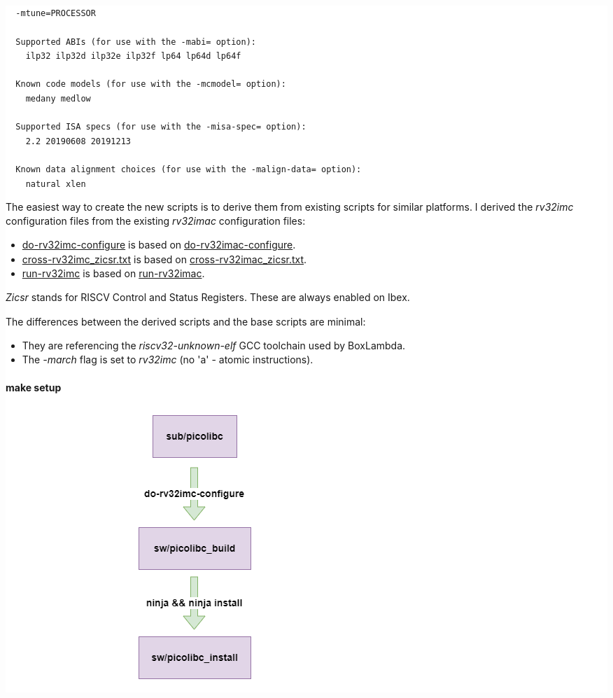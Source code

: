 ```
  -mtune=PROCESSOR

  Supported ABIs (for use with the -mabi= option):
    ilp32 ilp32d ilp32e ilp32f lp64 lp64d lp64f

  Known code models (for use with the -mcmodel= option):
    medany medlow

  Supported ISA specs (for use with the -misa-spec= option):
    2.2 20190608 20191213

  Known data alignment choices (for use with the -malign-data= option):
    natural xlen
```

The easiest way to create the new scripts is to derive them from existing scripts for similar platforms. I derived the *rv32imc* configuration files  from the existing *rv32imac* configuration files:

- [do-rv32imc-configure](https://github.com/epsilon537/picolibc/blob/3cd5bea5ad034d574670a7a85b2221d26224b588/scripts/do-rv32imc-configure) is based on [do-rv32imac-configure](https://github.com/epsilon537/picolibc/blob/3cd5bea5ad034d574670a7a85b2221d26224b588/scripts/do-rv32imac-configure).
- [cross-rv32imc_zicsr.txt](https://github.com/epsilon537/picolibc/blob/3cd5bea5ad034d574670a7a85b2221d26224b588/scripts/cross-rv32imc_zicsr.txt) is based on [cross-rv32imac_zicsr.txt](https://github.com/epsilon537/picolibc/blob/3cd5bea5ad034d574670a7a85b2221d26224b588/scripts/cross-rv32imac_zicsr.txt).
- [run-rv32imc](https://github.com/epsilon537/picolibc/blob/3cd5bea5ad034d574670a7a85b2221d26224b588/scripts/run-rv32imc) is based on [run-rv32imac](https://github.com/epsilon537/picolibc/blob/3cd5bea5ad034d574670a7a85b2221d26224b588/scripts/run-rv32imac).

*Zicsr* stands for RISCV Control and Status Registers. These are always enabled on Ibex.

The differences between the derived scripts and the base scripts are minimal:

- They are referencing the *riscv32-unknown-elf* GCC toolchain used by BoxLambda.
- The *-march* flag is set to *rv32imc* (no 'a' - atomic instructions). 

#### make setup
![Building Picolibc.](assets/building_picolibc.drawio.png)
